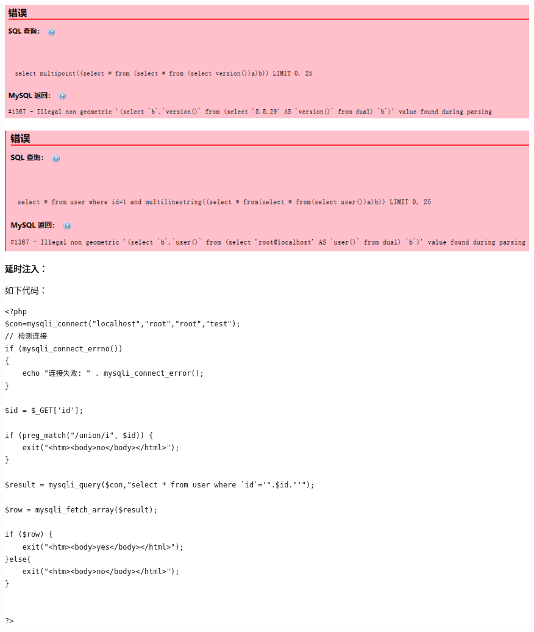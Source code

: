 ![](../../../.gitbook/assets/tu-pian%20%2854%29.png)

![](../../../.gitbook/assets/tu-pian%20%281%29.png)

**延时注入：**

如下代码：

```text
<?php
$con=mysqli_connect("localhost","root","root","test");
// 检测连接
if (mysqli_connect_errno())
{
    echo "连接失败: " . mysqli_connect_error();
}

$id = $_GET['id'];

if (preg_match("/union/i", $id)) {
    exit("<htm><body>no</body></html>");
}

$result = mysqli_query($con,"select * from user where `id`='".$id."'");

$row = mysqli_fetch_array($result);

if ($row) {
    exit("<htm><body>yes</body></html>");
}else{
    exit("<htm><body>no</body></html>");
}


?>
```
